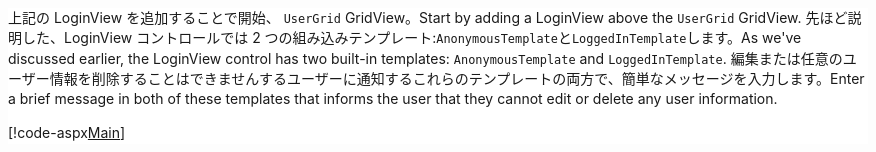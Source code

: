 <span data-ttu-id="c6ba4-340">上記の LoginView を追加することで開始、 `UserGrid` GridView。</span><span class="sxs-lookup"><span data-stu-id="c6ba4-340">Start by adding a LoginView above the `UserGrid` GridView.</span></span> <span data-ttu-id="c6ba4-341">先ほど説明した、LoginView コントロールでは 2 つの組み込みテンプレート:`AnonymousTemplate`と`LoggedInTemplate`します。</span><span class="sxs-lookup"><span data-stu-id="c6ba4-341">As we've discussed earlier, the LoginView control has two built-in templates: `AnonymousTemplate` and `LoggedInTemplate`.</span></span> <span data-ttu-id="c6ba4-342">編集または任意のユーザー情報を削除することはできませんするユーザーに通知するこれらのテンプレートの両方で、簡単なメッセージを入力します。</span><span class="sxs-lookup"><span data-stu-id="c6ba4-342">Enter a brief message in both of these templates that informs the user that they cannot edit or delete any user information.</span></span>

[!code-aspx[Main](role-based-authorization-vb/samples/sample9.aspx)]

